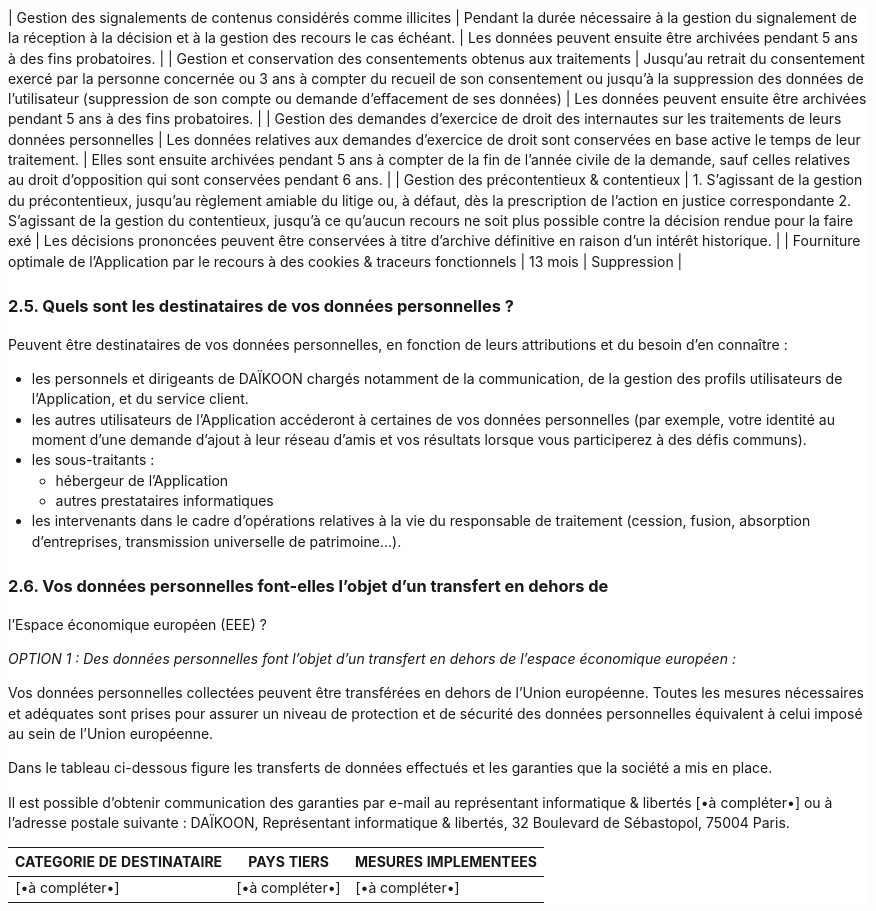 | Gestion des signalements de contenus considérés comme illicites                                                                              | Pendant la durée nécessaire à la gestion du signalement de la réception à la décision et à la gestion des recours le cas échéant.                                                                                                                                                                                                                                                                        | Les données peuvent ensuite être archivées pendant 5 ans à des fins probatoires.                                                                                                                                                      |
| Gestion et conservation des consentements obtenus aux traitements                                                                            | Jusqu’au retrait du consentement exercé par la personne concernée ou 3 ans à compter du recueil de son consentement ou jusqu’à la suppression des données de l’utilisateur (suppression de son compte ou demande d’effacement de ses données)                                                                                                                                                            | Les données peuvent ensuite être archivées pendant 5 ans à des fins probatoires.                                                                                                                                                      |
| Gestion des demandes d’exercice de droit des internautes sur les traitements de leurs données personnelles                                   | Les données relatives aux demandes d’exercice de droit sont conservées en base active le temps de leur traitement.                                                                                                                                                                                                                                                                                       | Elles sont ensuite archivées pendant 5 ans à compter de la fin de l’année civile de la demande, sauf celles relatives au droit d’opposition qui sont conservées pendant 6 ans.                                                        |
| Gestion des précontentieux & contentieux                                                                                                     | 1. S’agissant de la gestion du précontentieux, jusqu’au règlement amiable du litige ou, à défaut, dès la prescription de l’action en justice correspondante 2. S’agissant de la gestion du contentieux, jusqu’à ce qu’aucun recours ne soit plus possible contre la décision rendue pour la faire exé                                                                                                    | Les décisions prononcées peuvent être conservées à titre d’archive définitive en raison d’un intérêt historique.                                                                                                                      |
| Fourniture optimale de l’Application par le recours à des cookies & traceurs fonctionnels                                                    | 13 mois                                                                                                                                                                                                                                                                                                                                                                                                  | Suppression                                                                                                                                                                                                                           |

### 2.5. Quels sont les destinataires de vos données personnelles ?

Peuvent être destinataires de vos données personnelles, en fonction de leurs
attributions et du besoin d’en connaître :

- les personnels et dirigeants de DAÏKOON chargés notamment de la communication,
  de la gestion des profils utilisateurs de l’Application, et du service client.
- les autres utilisateurs de l’Application accéderont à certaines de vos données
  personnelles (par exemple, votre identité au moment d’une demande d’ajout à
  leur réseau d’amis et vos résultats lorsque vous participerez à des défis
  communs).
- les sous-traitants :
  - hébergeur de l’Application
  - autres prestataires informatiques
- les intervenants dans le cadre d’opérations relatives à la vie du responsable
  de traitement (cession, fusion, absorption d’entreprises, transmission
  universelle de patrimoine…).

### 2.6. Vos données personnelles font-elles l’objet d’un transfert en dehors de

l’Espace économique européen (EEE) ?

_OPTION 1 : Des données personnelles font l’objet d’un transfert en dehors de
l’espace économique européen :_

Vos données personnelles collectées peuvent être transférées en dehors de
l’Union européenne. Toutes les mesures nécessaires et adéquates sont prises pour
assurer un niveau de protection et de sécurité des données personnelles
équivalent à celui imposé au sein de l’Union européenne.

Dans le tableau ci-dessous figure les transferts de données effectués et les
garanties que la société a mis en place.

Il est possible d’obtenir communication des garanties par e-mail au représentant
informatique & libertés [•à compléter•] ou à l’adresse postale suivante :
DAÏKOON, Représentant informatique & libertés, 32 Boulevard de Sébastopol, 75004
Paris.

| CATEGORIE DE DESTINATAIRE | PAYS TIERS      | MESURES IMPLEMENTEES |
| ------------------------- | --------------- | -------------------- |
| [•à compléter•]           | [•à compléter•] | [•à compléter•]      |
